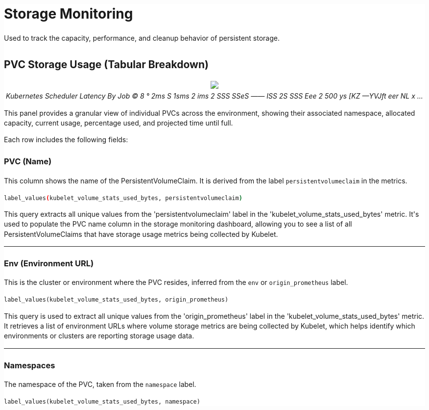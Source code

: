 # Storage  Monitoring

Used to track the capacity, performance, and cleanup behavior of persistent storage.

## PVC Storage Usage (Tabular Breakdown)

<div style="text-align: center;">
  <img src="/products/data_product/observability/dashboards/infra/infra_kubernetes_scheduler_latency_1sms_sses.png" style="width: 70%; height: auto;">
  <figcaption><i>Kubernetes Scheduler Latency By Job © 8 ° 2ms S 1sms 2 ims 2 SSS SSeS —— ISS 2S SSS Eee 2 500 ys [KZ —YVJft eer NL x ...</i></figcaption>
</div>

This panel provides a granular view of individual PVCs across the environment, showing their associated namespace, allocated capacity, current usage, percentage used, and projected time until full.

Each row includes the following fields:

### **PVC (Name)**

This column shows the name of the PersistentVolumeClaim. It is derived from the label `persistentvolumeclaim` in the metrics.

```bash
label_values(kubelet_volume_stats_used_bytes, persistentvolumeclaim)
```

This query extracts all unique values from the 'persistentvolumeclaim' label in the 'kubelet_volume_stats_used_bytes' metric. It's used to populate the PVC name column in the storage monitoring dashboard, allowing you to see a list of all PersistentVolumeClaims that have storage usage metrics being collected by Kubelet.

---

### **Env (Environment URL)**

This is the cluster or environment where the PVC resides, inferred from the `env` or `origin_prometheus` label.

```
label_values(kubelet_volume_stats_used_bytes, origin_prometheus)
```

This query is used to extract all unique values from the 'origin_prometheus' label in the 'kubelet_volume_stats_used_bytes' metric. It retrieves a list of environment URLs where volume storage metrics are being collected by Kubelet, which helps identify which environments or clusters are reporting storage usage data.

---

### **Namespaces**

The namespace of the PVC, taken from the `namespace` label.

```
label_values(kubelet_volume_stats_used_bytes, namespace)
```
